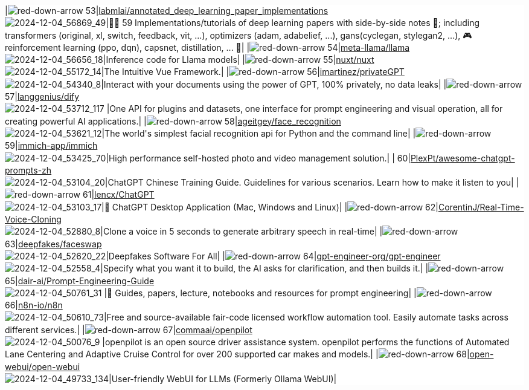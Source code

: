 |![red-down-arrow](https://user-images.githubusercontent.com/1154692/228383555-49b10a2c-d5e6-4963-b286-7351f21c442b.svg) 53|[labmlai/annotated_deep_learning_paper_implementations](https://github.com/labmlai/annotated_deep_learning_paper_implementations) </br> ![2024-12-04_56869_49](https://img.shields.io/github/stars/labmlai/annotated_deep_learning_paper_implementations.svg)|🧑‍🏫 59 Implementations/tutorials of deep learning papers with side-by-side notes 📝; including transformers (original, xl, switch, feedback, vit, ...), optimizers (adam, adabelief, ...), gans(cyclegan, stylegan2, ...), 🎮 reinforcement learning (ppo, dqn), capsnet, distillation, ... 🧠|
|![red-down-arrow](https://user-images.githubusercontent.com/1154692/228383555-49b10a2c-d5e6-4963-b286-7351f21c442b.svg) 54|[meta-llama/llama](https://github.com/meta-llama/llama) </br> ![2024-12-04_56656_18](https://img.shields.io/github/stars/meta-llama/llama.svg)|Inference code for Llama models|
|![red-down-arrow](https://user-images.githubusercontent.com/1154692/228383555-49b10a2c-d5e6-4963-b286-7351f21c442b.svg) 55|[nuxt/nuxt](https://github.com/nuxt/nuxt) </br> ![2024-12-04_55172_14](https://img.shields.io/github/stars/nuxt/nuxt.svg)|The Intuitive Vue Framework.|
|![red-down-arrow](https://user-images.githubusercontent.com/1154692/228383555-49b10a2c-d5e6-4963-b286-7351f21c442b.svg) 56|[imartinez/privateGPT](https://github.com/imartinez/privateGPT) </br> ![2024-12-04_54340_8](https://img.shields.io/github/stars/imartinez/privateGPT.svg)|Interact with your documents using the power of GPT, 100% privately, no data leaks|
|![red-down-arrow](https://user-images.githubusercontent.com/1154692/228383555-49b10a2c-d5e6-4963-b286-7351f21c442b.svg) 57|[langgenius/dify](https://github.com/langgenius/dify) </br> ![2024-12-04_53712_117](https://img.shields.io/github/stars/langgenius/dify.svg)                    |One API for plugins and datasets, one interface for prompt engineering and visual operation, all for creating powerful AI applications.|
|![red-down-arrow](https://user-images.githubusercontent.com/1154692/228383555-49b10a2c-d5e6-4963-b286-7351f21c442b.svg) 58|[ageitgey/face_recognition](https://github.com/ageitgey/face_recognition) </br> ![2024-12-04_53621_12](https://img.shields.io/github/stars/ageitgey/face_recognition.svg)|The world's simplest facial recognition api for Python and the command line|
|![red-down-arrow](https://user-images.githubusercontent.com/1154692/228383555-49b10a2c-d5e6-4963-b286-7351f21c442b.svg) 59|[immich-app/immich](https://github.com/immich-app/immich) </br> ![2024-12-04_53425_70](https://img.shields.io/github/stars/immich-app/immich.svg)|High performance self-hosted photo and video management solution.|
| 60|[PlexPt/awesome-chatgpt-prompts-zh](https://github.com/PlexPt/awesome-chatgpt-prompts-zh) </br> ![2024-12-04_53104_20](https://img.shields.io/github/stars/PlexPt/awesome-chatgpt-prompts-zh.svg)|ChatGPT Chinese Training Guide. Guidelines for various scenarios. Learn how to make it listen to you|
|![red-down-arrow](https://user-images.githubusercontent.com/1154692/228383555-49b10a2c-d5e6-4963-b286-7351f21c442b.svg) 61|[lencx/ChatGPT](https://github.com/lencx/ChatGPT) </br> ![2024-12-04_53103_17](https://img.shields.io/github/stars/lencx/ChatGPT.svg)|🔮 ChatGPT Desktop Application (Mac, Windows and Linux)|
|![red-down-arrow](https://user-images.githubusercontent.com/1154692/228383555-49b10a2c-d5e6-4963-b286-7351f21c442b.svg) 62|[CorentinJ/Real-Time-Voice-Cloning](https://github.com/CorentinJ/Real-Time-Voice-Cloning) </br> ![2024-12-04_52880_8](https://img.shields.io/github/stars/CorentinJ/Real-Time-Voice-Cloning.svg)|Clone a voice in 5 seconds to generate arbitrary speech in real-time|
|![red-down-arrow](https://user-images.githubusercontent.com/1154692/228383555-49b10a2c-d5e6-4963-b286-7351f21c442b.svg) 63|[deepfakes/faceswap](https://github.com/deepfakes/faceswap) </br> ![2024-12-04_52620_22](https://img.shields.io/github/stars/deepfakes/faceswap.svg)|Deepfakes Software For All|
|![red-down-arrow](https://user-images.githubusercontent.com/1154692/228383555-49b10a2c-d5e6-4963-b286-7351f21c442b.svg) 64|[gpt-engineer-org/gpt-engineer](https://github.com/gpt-engineer-org/gpt-engineer) </br> ![2024-12-04_52558_4](https://img.shields.io/github/stars/gpt-engineer-org/gpt-engineer.svg)|Specify what you want it to build, the AI asks for clarification, and then builds it.|
|![red-down-arrow](https://user-images.githubusercontent.com/1154692/228383555-49b10a2c-d5e6-4963-b286-7351f21c442b.svg) 65|[dair-ai/Prompt-Engineering-Guide](https://github.com/dair-ai/Prompt-Engineering-Guide) </br> ![2024-12-04_50761_31](https://img.shields.io/github/stars/dair-ai/Prompt-Engineering-Guide.svg)               |🐙 Guides, papers, lecture, notebooks and resources for prompt engineering|
|![red-down-arrow](https://user-images.githubusercontent.com/1154692/228383555-49b10a2c-d5e6-4963-b286-7351f21c442b.svg) 66|[n8n-io/n8n](https://github.com/n8n-io/n8n) </br> ![2024-12-04_50610_73](https://img.shields.io/github/stars/n8n-io/n8n.svg)|Free and source-available fair-code licensed workflow automation tool. Easily automate tasks across different services.|
|![red-down-arrow](https://user-images.githubusercontent.com/1154692/228383555-49b10a2c-d5e6-4963-b286-7351f21c442b.svg) 67|[commaai/openpilot](https://github.com/commaai/openpilot) </br> ![2024-12-04_50076_9](https://img.shields.io/github/stars/commaai/openpilot.svg)  |openpilot is an open source driver assistance system. openpilot performs the functions of Automated Lane Centering and Adaptive Cruise Control for over 200 supported car makes and models.|
|![red-down-arrow](https://user-images.githubusercontent.com/1154692/228383555-49b10a2c-d5e6-4963-b286-7351f21c442b.svg) 68|[open-webui/open-webui](https://github.com/open-webui/open-webui) </br> ![2024-12-04_49733_134](https://img.shields.io/github/stars/open-webui/open-webui.svg)|User-friendly WebUI for LLMs (Formerly Ollama WebUI)|